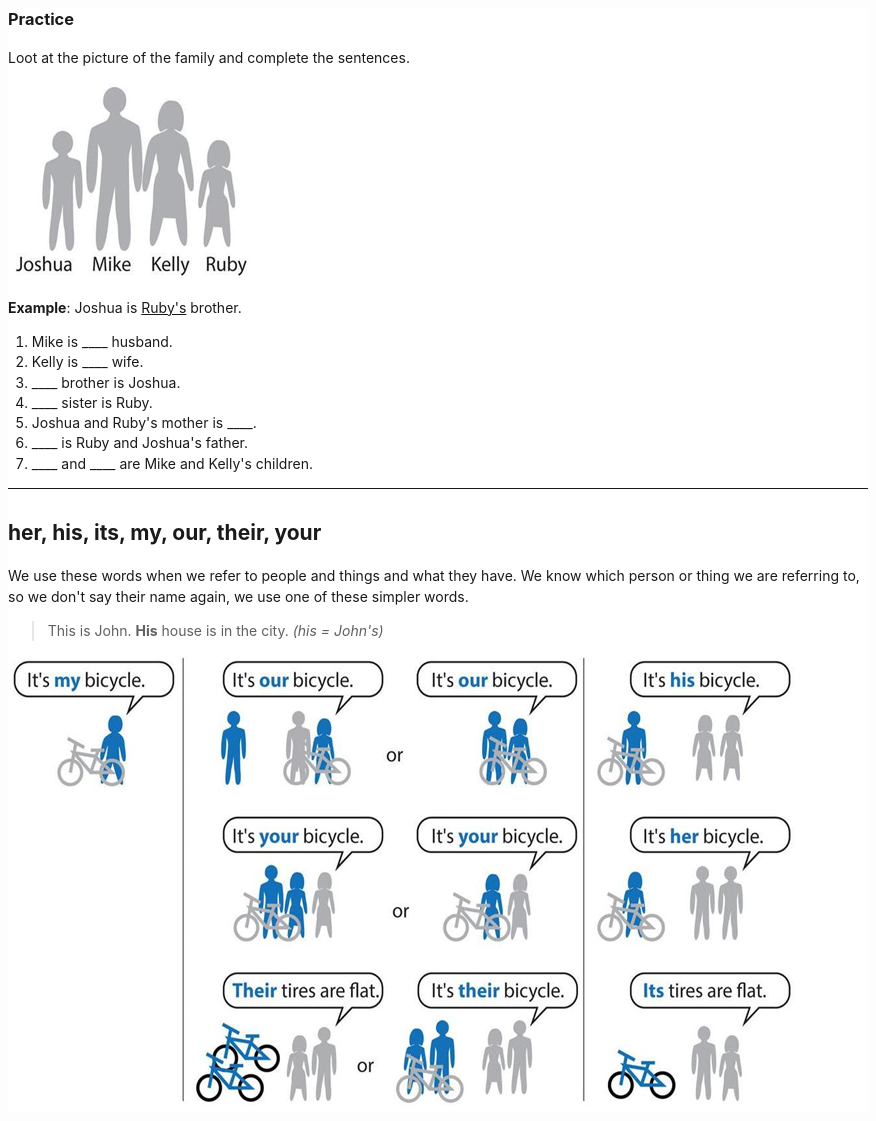 ### Practice
Loot at the picture of the family and complete the sentences.

![](./static-resource/05.%20Other%20basic%20words/'s%2003.png)

**Example**: Joshua is <u>Ruby's</u> brother.

1. Mike is ____ husband.
2. Kelly is ____ wife.
3. ____ brother is Joshua.
4. ____ sister is Ruby.
5. Joshua and Ruby's mother is ____.
6. ____ is Ruby and Joshua's father.
7. ____ and ____ are Mike and Kelly's children.

---

## her, his, its, my, our, their, your
We use these words when we refer to people and things and what they have. We know which person or thing we are referring to, so we don't say their name again, we use one of these simpler words.
> This is John. **His** house is in the city. *(his = John's)*

![](./static-resource/05.%20Other%20basic%20words/her,%20his,%20its,%20my,%20our,%20their,%20your%2001.png)
